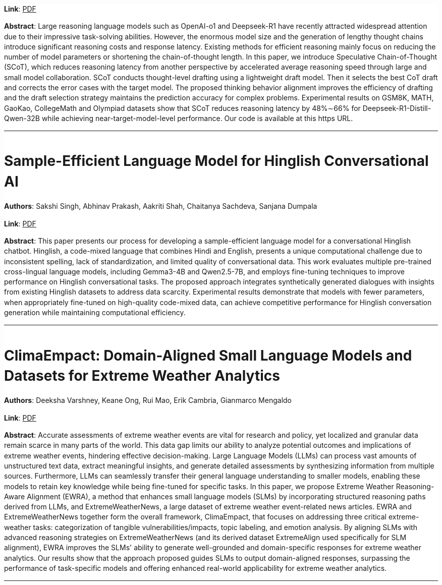 **Link**: [PDF](https://arxiv.org/pdf/2504.19095)  

**Abstract**: Large reasoning language models such as OpenAI-o1 and Deepseek-R1 have recently attracted widespread attention due to their impressive task-solving abilities. However, the enormous model size and the generation of lengthy thought chains introduce significant reasoning costs and response latency. Existing methods for efficient reasoning mainly focus on reducing the number of model parameters or shortening the chain-of-thought length. In this paper, we introduce Speculative Chain-of-Thought (SCoT), which reduces reasoning latency from another perspective by accelerated average reasoning speed through large and small model collaboration. SCoT conducts thought-level drafting using a lightweight draft model. Then it selects the best CoT draft and corrects the error cases with the target model. The proposed thinking behavior alignment improves the efficiency of drafting and the draft selection strategy maintains the prediction accuracy for complex problems. Experimental results on GSM8K, MATH, GaoKao, CollegeMath and Olympiad datasets show that SCoT reduces reasoning latency by 48\%$\sim$66\% for Deepseek-R1-Distill-Qwen-32B while achieving near-target-model-level performance. Our code is available at this https URL. 

---
# Sample-Efficient Language Model for Hinglish Conversational AI 

**Authors**: Sakshi Singh, Abhinav Prakash, Aakriti Shah, Chaitanya Sachdeva, Sanjana Dumpala  

**Link**: [PDF](https://arxiv.org/pdf/2504.19070)  

**Abstract**: This paper presents our process for developing a sample-efficient language model for a conversational Hinglish chatbot. Hinglish, a code-mixed language that combines Hindi and English, presents a unique computational challenge due to inconsistent spelling, lack of standardization, and limited quality of conversational data. This work evaluates multiple pre-trained cross-lingual language models, including Gemma3-4B and Qwen2.5-7B, and employs fine-tuning techniques to improve performance on Hinglish conversational tasks. The proposed approach integrates synthetically generated dialogues with insights from existing Hinglish datasets to address data scarcity. Experimental results demonstrate that models with fewer parameters, when appropriately fine-tuned on high-quality code-mixed data, can achieve competitive performance for Hinglish conversation generation while maintaining computational efficiency. 

---
# ClimaEmpact: Domain-Aligned Small Language Models and Datasets for Extreme Weather Analytics 

**Authors**: Deeksha Varshney, Keane Ong, Rui Mao, Erik Cambria, Gianmarco Mengaldo  

**Link**: [PDF](https://arxiv.org/pdf/2504.19066)  

**Abstract**: Accurate assessments of extreme weather events are vital for research and policy, yet localized and granular data remain scarce in many parts of the world. This data gap limits our ability to analyze potential outcomes and implications of extreme weather events, hindering effective decision-making. Large Language Models (LLMs) can process vast amounts of unstructured text data, extract meaningful insights, and generate detailed assessments by synthesizing information from multiple sources. Furthermore, LLMs can seamlessly transfer their general language understanding to smaller models, enabling these models to retain key knowledge while being fine-tuned for specific tasks. In this paper, we propose Extreme Weather Reasoning-Aware Alignment (EWRA), a method that enhances small language models (SLMs) by incorporating structured reasoning paths derived from LLMs, and ExtremeWeatherNews, a large dataset of extreme weather event-related news articles. EWRA and ExtremeWeatherNews together form the overall framework, ClimaEmpact, that focuses on addressing three critical extreme-weather tasks: categorization of tangible vulnerabilities/impacts, topic labeling, and emotion analysis. By aligning SLMs with advanced reasoning strategies on ExtremeWeatherNews (and its derived dataset ExtremeAlign used specifically for SLM alignment), EWRA improves the SLMs' ability to generate well-grounded and domain-specific responses for extreme weather analytics. Our results show that the approach proposed guides SLMs to output domain-aligned responses, surpassing the performance of task-specific models and offering enhanced real-world applicability for extreme weather analytics. 

---